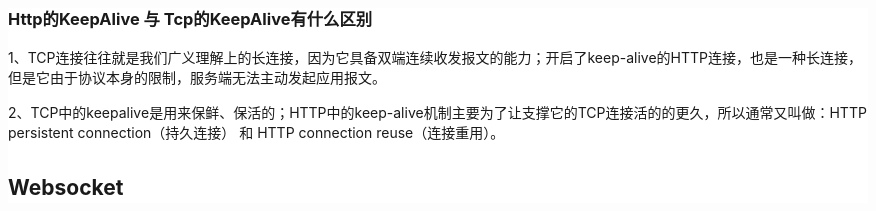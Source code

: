 

### Http的KeepAlive 与 Tcp的KeepAlive有什么区别

1、TCP连接往往就是我们广义理解上的长连接，因为它具备双端连续收发报文的能力；开启了keep-alive的HTTP连接，也是一种长连接，但是它由于协议本身的限制，服务端无法主动发起应用报文。

2、TCP中的keepalive是用来保鲜、保活的；HTTP中的keep-alive机制主要为了让支撑它的TCP连接活的的更久，所以通常又叫做：HTTP persistent connection（持久连接） 和 HTTP connection reuse（连接重用）。



## Websocket







